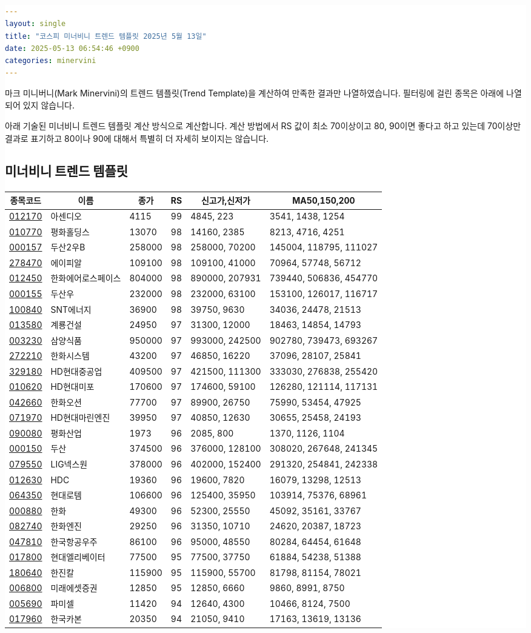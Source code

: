 ```yaml
---
layout: single
title: "코스피 미너비니 트렌드 템플릿 2025년 5월 13일"
date: 2025-05-13 06:54:46 +0900
categories: minervini
---
```

마크 미니버니(Mark Minervini)의 트렌드 템플릿(Trend Template)을 계산하여 만족한 결과만 나열하였습니다. 필터링에 걸린 종목은 아래에 나열되어 있지 않습니다.

아래 기술된 미너비니 트렌드 템플릿 계산 방식으로 계산합니다. 계산 방법에서 RS 값이 최소 70이상이고 80, 90이면 좋다고 하고 있는데 70이상만 결과로 표기하고 80이나 90에 대해서 특별히 더 자세히 보이지는 않습니다.

## 미너비니 트렌드 템플릿

|종목코드|이름|종가|RS|신고가,신저가|MA50,150,200|
|------|---|---|--|---------|------------|
|[012170](https://finance.daum.net/quotes/A012170)|아센디오|4115|99|4845, 223|3541, 1438, 1254|
|[010770](https://finance.daum.net/quotes/A010770)|평화홀딩스|13070|98|14160, 2385|8213, 4716, 4251|
|[000157](https://finance.daum.net/quotes/A000157)|두산2우B|258000|98|258000, 70200|145004, 118795, 111027|
|[278470](https://finance.daum.net/quotes/A278470)|에이피알|109100|98|109100, 41000|70964, 57748, 56712|
|[012450](https://finance.daum.net/quotes/A012450)|한화에어로스페이스|804000|98|890000, 207931|739440, 506836, 454770|
|[000155](https://finance.daum.net/quotes/A000155)|두산우|232000|98|232000, 63100|153100, 126017, 116717|
|[100840](https://finance.daum.net/quotes/A100840)|SNT에너지|36900|98|39750, 9630|34036, 24478, 21513|
|[013580](https://finance.daum.net/quotes/A013580)|계룡건설|24950|97|31300, 12000|18463, 14854, 14793|
|[003230](https://finance.daum.net/quotes/A003230)|삼양식품|950000|97|993000, 242500|902780, 739473, 693267|
|[272210](https://finance.daum.net/quotes/A272210)|한화시스템|43200|97|46850, 16220|37096, 28107, 25841|
|[329180](https://finance.daum.net/quotes/A329180)|HD현대중공업|409500|97|421500, 111300|333030, 276838, 255420|
|[010620](https://finance.daum.net/quotes/A010620)|HD현대미포|170600|97|174600, 59100|126280, 121114, 117131|
|[042660](https://finance.daum.net/quotes/A042660)|한화오션|77700|97|89900, 26750|75990, 53454, 47925|
|[071970](https://finance.daum.net/quotes/A071970)|HD현대마린엔진|39950|97|40850, 12630|30655, 25458, 24193|
|[090080](https://finance.daum.net/quotes/A090080)|평화산업|1973|96|2085, 800|1370, 1126, 1104|
|[000150](https://finance.daum.net/quotes/A000150)|두산|374500|96|376000, 128100|308020, 267648, 241345|
|[079550](https://finance.daum.net/quotes/A079550)|LIG넥스원|378000|96|402000, 152400|291320, 254841, 242338|
|[012630](https://finance.daum.net/quotes/A012630)|HDC|19360|96|19600, 7820|16079, 13298, 12513|
|[064350](https://finance.daum.net/quotes/A064350)|현대로템|106600|96|125400, 35950|103914, 75376, 68961|
|[000880](https://finance.daum.net/quotes/A000880)|한화|49300|96|52300, 25550|45092, 35161, 33767|
|[082740](https://finance.daum.net/quotes/A082740)|한화엔진|29250|96|31350, 10710|24620, 20387, 18723|
|[047810](https://finance.daum.net/quotes/A047810)|한국항공우주|86100|96|95000, 48550|80284, 64454, 61648|
|[017800](https://finance.daum.net/quotes/A017800)|현대엘리베이터|77500|95|77500, 37750|61884, 54238, 51388|
|[180640](https://finance.daum.net/quotes/A180640)|한진칼|115900|95|115900, 55700|81798, 81154, 78021|
|[006800](https://finance.daum.net/quotes/A006800)|미래에셋증권|12850|95|12850, 6660|9860, 8991, 8750|
|[005690](https://finance.daum.net/quotes/A005690)|파미셀|11420|94|12640, 4300|10466, 8124, 7500|
|[017960](https://finance.daum.net/quotes/A017960)|한국카본|20350|94|21050, 9410|17163, 13619, 13136|
